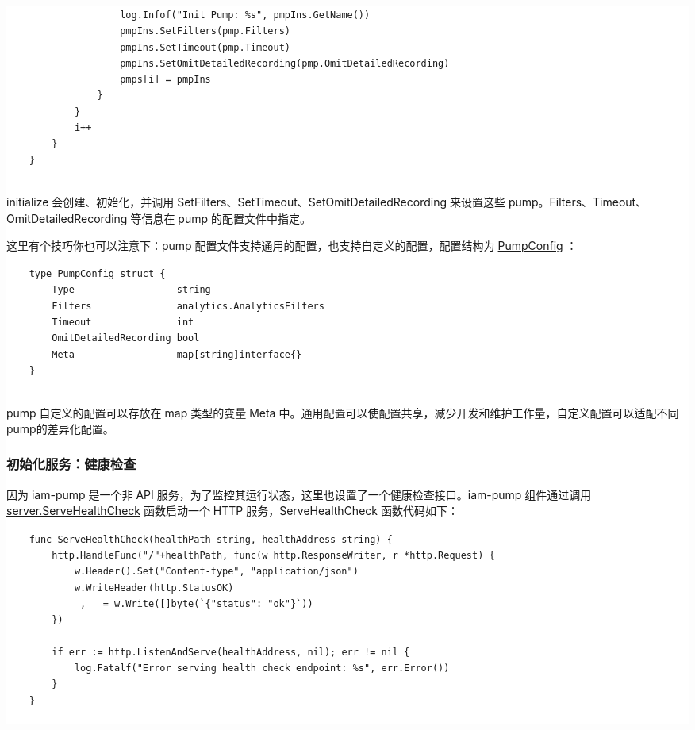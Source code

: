 ```
    				log.Infof("Init Pump: %s", pmpIns.GetName())
    				pmpIns.SetFilters(pmp.Filters)
    				pmpIns.SetTimeout(pmp.Timeout)
    				pmpIns.SetOmitDetailedRecording(pmp.OmitDetailedRecording)
    				pmps[i] = pmpIns
    			}
    		}
    		i++
    	}
    }
    

```

initialize 会创建、初始化，并调用 SetFilters、SetTimeout、SetOmitDetailedRecording 来设置这些 pump。Filters、Timeout、OmitDetailedRecording 等信息在 pump 的配置文件中指定。

这里有个技巧你也可以注意下：pump 配置文件支持通用的配置，也支持自定义的配置，配置结构为 [PumpConfig](https://github.com/marmotedu/iam/blob/v1.0.6/internal/pump/options/options.go#L18-L24) ：

```
    type PumpConfig struct {
    	Type                  string
    	Filters               analytics.AnalyticsFilters
    	Timeout               int
    	OmitDetailedRecording bool
    	Meta                  map[string]interface{}
    }
    

```

pump 自定义的配置可以存放在 map 类型的变量 Meta 中。通用配置可以使配置共享，减少开发和维护工作量，自定义配置可以适配不同pump的差异化配置。

### 初始化服务：健康检查

因为 iam-pump 是一个非 API 服务，为了监控其运行状态，这里也设置了一个健康检查接口。iam-pump 组件通过调用 [server.ServeHealthCheck](https://github.com/marmotedu/iam/blob/v1.0.6/internal/pump/server/server.go#L15-L25) 函数启动一个 HTTP 服务，ServeHealthCheck 函数代码如下：

```
    func ServeHealthCheck(healthPath string, healthAddress string) {
    	http.HandleFunc("/"+healthPath, func(w http.ResponseWriter, r *http.Request) {
    		w.Header().Set("Content-type", "application/json")
    		w.WriteHeader(http.StatusOK)
    		_, _ = w.Write([]byte(`{"status": "ok"}`))
    	})
    
    	if err := http.ListenAndServe(healthAddress, nil); err != nil {
    		log.Fatalf("Error serving health check endpoint: %s", err.Error())
    	}
    }
    

```
